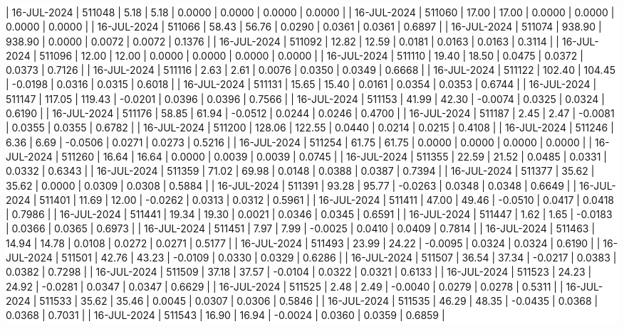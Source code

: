 | 16-JUL-2024 | 511048 | 5.18 | 5.18 | 0.0000 | 0.0000 | 0.0000 | 0.0000 |
| 16-JUL-2024 | 511060 | 17.00 | 17.00 | 0.0000 | 0.0000 | 0.0000 | 0.0000 |
| 16-JUL-2024 | 511066 | 58.43 | 56.76 | 0.0290 | 0.0361 | 0.0361 | 0.6897 |
| 16-JUL-2024 | 511074 | 938.90 | 938.90 | 0.0000 | 0.0072 | 0.0072 | 0.1376 |
| 16-JUL-2024 | 511092 | 12.82 | 12.59 | 0.0181 | 0.0163 | 0.0163 | 0.3114 |
| 16-JUL-2024 | 511096 | 12.00 | 12.00 | 0.0000 | 0.0000 | 0.0000 | 0.0000 |
| 16-JUL-2024 | 511110 | 19.40 | 18.50 | 0.0475 | 0.0372 | 0.0373 | 0.7126 |
| 16-JUL-2024 | 511116 | 2.63 | 2.61 | 0.0076 | 0.0350 | 0.0349 | 0.6668 |
| 16-JUL-2024 | 511122 | 102.40 | 104.45 | -0.0198 | 0.0316 | 0.0315 | 0.6018 |
| 16-JUL-2024 | 511131 | 15.65 | 15.40 | 0.0161 | 0.0354 | 0.0353 | 0.6744 |
| 16-JUL-2024 | 511147 | 117.05 | 119.43 | -0.0201 | 0.0396 | 0.0396 | 0.7566 |
| 16-JUL-2024 | 511153 | 41.99 | 42.30 | -0.0074 | 0.0325 | 0.0324 | 0.6190 |
| 16-JUL-2024 | 511176 | 58.85 | 61.94 | -0.0512 | 0.0244 | 0.0246 | 0.4700 |
| 16-JUL-2024 | 511187 | 2.45 | 2.47 | -0.0081 | 0.0355 | 0.0355 | 0.6782 |
| 16-JUL-2024 | 511200 | 128.06 | 122.55 | 0.0440 | 0.0214 | 0.0215 | 0.4108 |
| 16-JUL-2024 | 511246 | 6.36 | 6.69 | -0.0506 | 0.0271 | 0.0273 | 0.5216 |
| 16-JUL-2024 | 511254 | 61.75 | 61.75 | 0.0000 | 0.0000 | 0.0000 | 0.0000 |
| 16-JUL-2024 | 511260 | 16.64 | 16.64 | 0.0000 | 0.0039 | 0.0039 | 0.0745 |
| 16-JUL-2024 | 511355 | 22.59 | 21.52 | 0.0485 | 0.0331 | 0.0332 | 0.6343 |
| 16-JUL-2024 | 511359 | 71.02 | 69.98 | 0.0148 | 0.0388 | 0.0387 | 0.7394 |
| 16-JUL-2024 | 511377 | 35.62 | 35.62 | 0.0000 | 0.0309 | 0.0308 | 0.5884 |
| 16-JUL-2024 | 511391 | 93.28 | 95.77 | -0.0263 | 0.0348 | 0.0348 | 0.6649 |
| 16-JUL-2024 | 511401 | 11.69 | 12.00 | -0.0262 | 0.0313 | 0.0312 | 0.5961 |
| 16-JUL-2024 | 511411 | 47.00 | 49.46 | -0.0510 | 0.0417 | 0.0418 | 0.7986 |
| 16-JUL-2024 | 511441 | 19.34 | 19.30 | 0.0021 | 0.0346 | 0.0345 | 0.6591 |
| 16-JUL-2024 | 511447 | 1.62 | 1.65 | -0.0183 | 0.0366 | 0.0365 | 0.6973 |
| 16-JUL-2024 | 511451 | 7.97 | 7.99 | -0.0025 | 0.0410 | 0.0409 | 0.7814 |
| 16-JUL-2024 | 511463 | 14.94 | 14.78 | 0.0108 | 0.0272 | 0.0271 | 0.5177 |
| 16-JUL-2024 | 511493 | 23.99 | 24.22 | -0.0095 | 0.0324 | 0.0324 | 0.6190 |
| 16-JUL-2024 | 511501 | 42.76 | 43.23 | -0.0109 | 0.0330 | 0.0329 | 0.6286 |
| 16-JUL-2024 | 511507 | 36.54 | 37.34 | -0.0217 | 0.0383 | 0.0382 | 0.7298 |
| 16-JUL-2024 | 511509 | 37.18 | 37.57 | -0.0104 | 0.0322 | 0.0321 | 0.6133 |
| 16-JUL-2024 | 511523 | 24.23 | 24.92 | -0.0281 | 0.0347 | 0.0347 | 0.6629 |
| 16-JUL-2024 | 511525 | 2.48 | 2.49 | -0.0040 | 0.0279 | 0.0278 | 0.5311 |
| 16-JUL-2024 | 511533 | 35.62 | 35.46 | 0.0045 | 0.0307 | 0.0306 | 0.5846 |
| 16-JUL-2024 | 511535 | 46.29 | 48.35 | -0.0435 | 0.0368 | 0.0368 | 0.7031 |
| 16-JUL-2024 | 511543 | 16.90 | 16.94 | -0.0024 | 0.0360 | 0.0359 | 0.6859 |